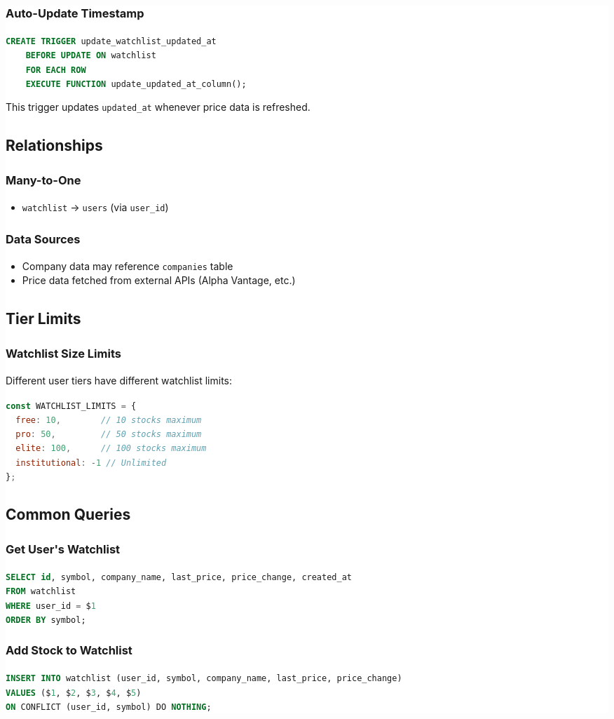 ### Auto-Update Timestamp
```sql
CREATE TRIGGER update_watchlist_updated_at
    BEFORE UPDATE ON watchlist
    FOR EACH ROW
    EXECUTE FUNCTION update_updated_at_column();
```

This trigger updates `updated_at` whenever price data is refreshed.

## Relationships

### Many-to-One
- `watchlist` → `users` (via `user_id`)

### Data Sources
- Company data may reference `companies` table
- Price data fetched from external APIs (Alpha Vantage, etc.)

## Tier Limits

### Watchlist Size Limits
Different user tiers have different watchlist limits:

```javascript
const WATCHLIST_LIMITS = {
  free: 10,        // 10 stocks maximum
  pro: 50,         // 50 stocks maximum
  elite: 100,      // 100 stocks maximum
  institutional: -1 // Unlimited
};
```

## Common Queries

### Get User's Watchlist
```sql
SELECT id, symbol, company_name, last_price, price_change, created_at 
FROM watchlist 
WHERE user_id = $1 
ORDER BY symbol;
```

### Add Stock to Watchlist
```sql
INSERT INTO watchlist (user_id, symbol, company_name, last_price, price_change) 
VALUES ($1, $2, $3, $4, $5)
ON CONFLICT (user_id, symbol) DO NOTHING;
```
